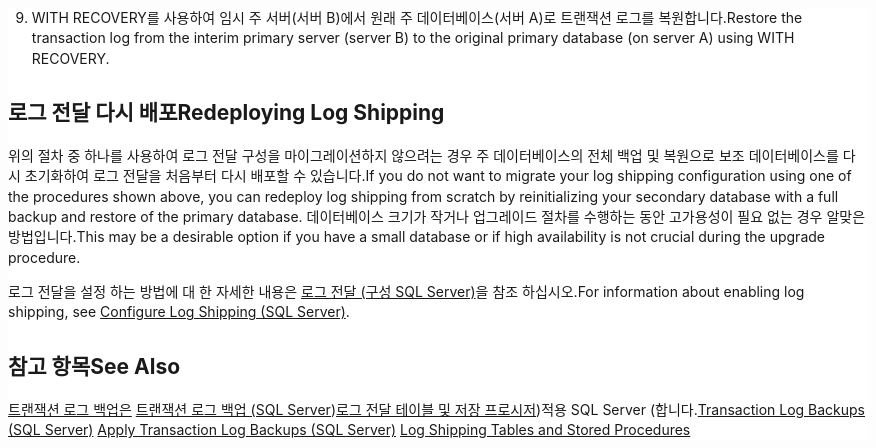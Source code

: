 9. <span data-ttu-id="308ba-242">WITH RECOVERY를 사용하여 임시 주 서버(서버 B)에서 원래 주 데이터베이스(서버 A)로 트랜잭션 로그를 복원합니다.</span><span class="sxs-lookup"><span data-stu-id="308ba-242">Restore the transaction log from the interim primary server (server B) to the original primary database (on server A) using WITH RECOVERY.</span></span>

##  <a name="redeploying-log-shipping"></a><a name="Redeploying"></a><span data-ttu-id="308ba-243">로그 전달 다시 배포</span><span class="sxs-lookup"><span data-stu-id="308ba-243">Redeploying Log Shipping</span></span>
 <span data-ttu-id="308ba-244">위의 절차 중 하나를 사용하여 로그 전달 구성을 마이그레이션하지 않으려는 경우 주 데이터베이스의 전체 백업 및 복원으로 보조 데이터베이스를 다시 초기화하여 로그 전달을 처음부터 다시 배포할 수 있습니다.</span><span class="sxs-lookup"><span data-stu-id="308ba-244">If you do not want to migrate your log shipping configuration using one of the procedures shown above, you can redeploy log shipping from scratch by reinitializing your secondary database with a full backup and restore of the primary database.</span></span> <span data-ttu-id="308ba-245">데이터베이스 크기가 작거나 업그레이드 절차를 수행하는 동안 고가용성이 필요 없는 경우 알맞은 방법입니다.</span><span class="sxs-lookup"><span data-stu-id="308ba-245">This may be a desirable option if you have a small database or if high availability is not crucial during the upgrade procedure.</span></span>

 <span data-ttu-id="308ba-246">로그 전달을 설정 하는 방법에 대 한 자세한 내용은 [로그 전달 &#40;구성 SQL Server&#41;](configure-log-shipping-sql-server.md)을 참조 하십시오.</span><span class="sxs-lookup"><span data-stu-id="308ba-246">For information about enabling log shipping, see [Configure Log Shipping &#40;SQL Server&#41;](configure-log-shipping-sql-server.md).</span></span>

## <a name="see-also"></a><span data-ttu-id="308ba-247">참고 항목</span><span class="sxs-lookup"><span data-stu-id="308ba-247">See Also</span></span>
 <span data-ttu-id="308ba-248">[트랜잭션 로그 백업은](../../relational-databases/backup-restore/transaction-log-backups-sql-server.md) [트랜잭션 로그 백업 &#40;SQL Server](../../relational-databases/backup-restore/apply-transaction-log-backups-sql-server.md)&#41;[로그 전달 테이블 및 저장 프로시저](log-shipping-tables-and-stored-procedures.md)&#41;적용 SQL Server &#40;합니다.</span><span class="sxs-lookup"><span data-stu-id="308ba-248">[Transaction Log Backups &#40;SQL Server&#41;](../../relational-databases/backup-restore/transaction-log-backups-sql-server.md) [Apply Transaction Log Backups &#40;SQL Server&#41;](../../relational-databases/backup-restore/apply-transaction-log-backups-sql-server.md) [Log Shipping Tables and Stored Procedures](log-shipping-tables-and-stored-procedures.md)</span></span>
